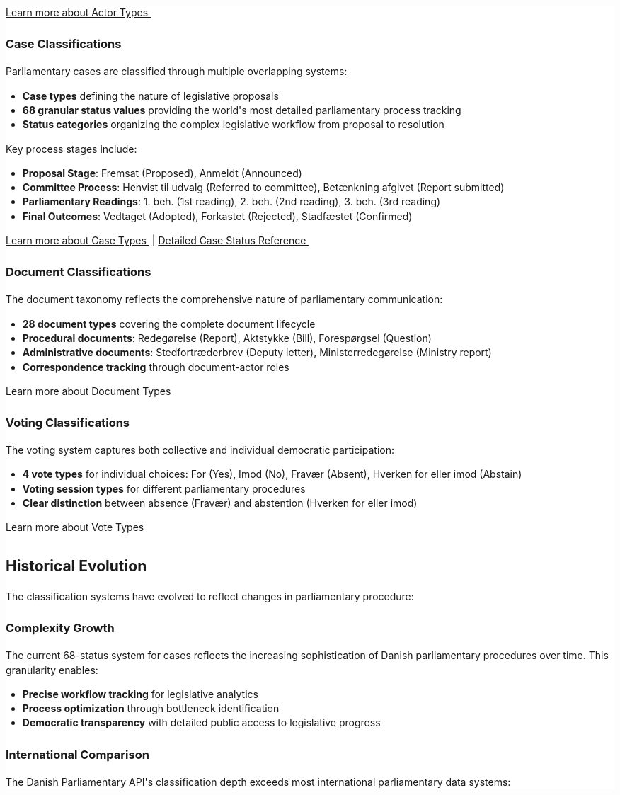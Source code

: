[Learn more about Actor Types ](actor-types.md)

### Case Classifications
Parliamentary cases are classified through multiple overlapping systems:

- **Case types** defining the nature of legislative proposals
- **68 granular status values** providing the world's most detailed parliamentary process tracking
- **Status categories** organizing the complex legislative workflow from proposal to resolution

Key process stages include:
- **Proposal Stage**: Fremsat (Proposed), Anmeldt (Announced)
- **Committee Process**: Henvist til udvalg (Referred to committee), Betænkning afgivet (Report submitted)
- **Parliamentary Readings**: 1. beh. (1st reading), 2. beh. (2nd reading), 3. beh. (3rd reading)
- **Final Outcomes**: Vedtaget (Adopted), Forkastet (Rejected), Stadfæstet (Confirmed)

[Learn more about Case Types ](case-types.md) | [Detailed Case Status Reference ](case-status.md)

### Document Classifications
The document taxonomy reflects the comprehensive nature of parliamentary communication:

- **28 document types** covering the complete document lifecycle
- **Procedural documents**: Redegørelse (Report), Aktstykke (Bill), Forespørgsel (Question)
- **Administrative documents**: Stedfortræderbrev (Deputy letter), Ministerredegørelse (Ministry report)
- **Correspondence tracking** through document-actor roles

[Learn more about Document Types ](document-types.md)

### Voting Classifications
The voting system captures both collective and individual democratic participation:

- **4 vote types** for individual choices: For (Yes), Imod (No), Fravær (Absent), Hverken for eller imod (Abstain)
- **Voting session types** for different parliamentary procedures
- **Clear distinction** between absence (Fravær) and abstention (Hverken for eller imod)

[Learn more about Vote Types ](vote-types.md)

## Historical Evolution

The classification systems have evolved to reflect changes in parliamentary procedure:

### Complexity Growth
The current 68-status system for cases reflects the increasing sophistication of Danish parliamentary procedures over time. This granularity enables:

- **Precise workflow tracking** for legislative analytics
- **Process optimization** through bottleneck identification
- **Democratic transparency** with detailed public access to legislative progress

### International Comparison
The Danish Parliamentary API's classification depth exceeds most international parliamentary data systems:
